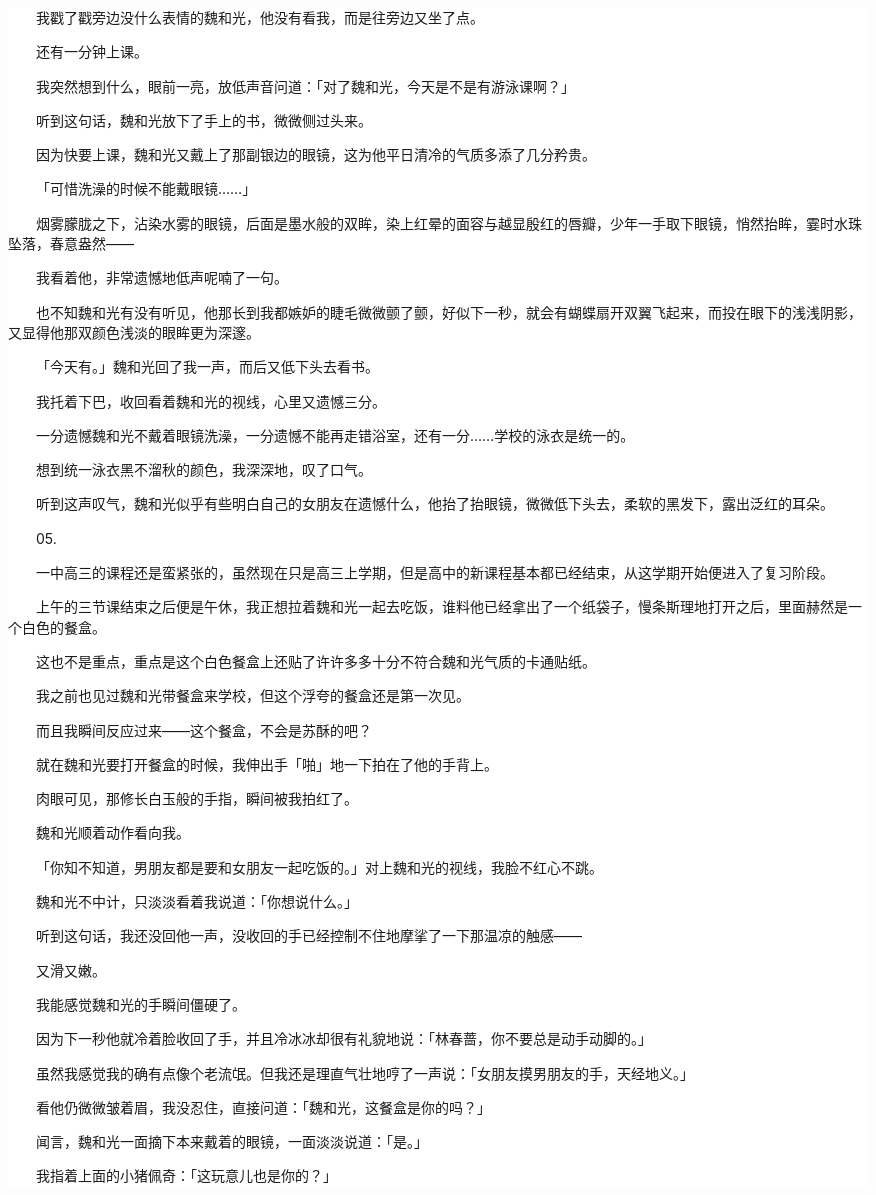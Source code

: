 &emsp;&emsp;我戳了戳旁边没什么表情的魏和光，他没有看我，而是往旁边又坐了点。  
  
&emsp;&emsp;还有一分钟上课。  
  
&emsp;&emsp;我突然想到什么，眼前一亮，放低声音问道：「对了魏和光，今天是不是有游泳课啊？」  
  
&emsp;&emsp;听到这句话，魏和光放下了手上的书，微微侧过头来。  
  
&emsp;&emsp;因为快要上课，魏和光又戴上了那副银边的眼镜，这为他平日清冷的气质多添了几分矜贵。  
  
&emsp;&emsp;「可惜洗澡的时候不能戴眼镜……」  
  
&emsp;&emsp;烟雾朦胧之下，沾染水雾的眼镜，后面是墨水般的双眸，染上红晕的面容与越显殷红的唇瓣，少年一手取下眼镜，悄然抬眸，霎时水珠坠落，春意盎然——  
  
&emsp;&emsp;我看着他，非常遗憾地低声呢喃了一句。  
  
&emsp;&emsp;也不知魏和光有没有听见，他那长到我都嫉妒的睫毛微微颤了颤，好似下一秒，就会有蝴蝶扇开双翼飞起来，而投在眼下的浅浅阴影，又显得他那双颜色浅淡的眼眸更为深邃。  
  
&emsp;&emsp;「今天有。」魏和光回了我一声，而后又低下头去看书。  
  
&emsp;&emsp;我托着下巴，收回看着魏和光的视线，心里又遗憾三分。  
  
&emsp;&emsp;一分遗憾魏和光不戴着眼镜洗澡，一分遗憾不能再走错浴室，还有一分……学校的泳衣是统一的。  
  
&emsp;&emsp;想到统一泳衣黑不溜秋的颜色，我深深地，叹了口气。  
  
&emsp;&emsp;听到这声叹气，魏和光似乎有些明白自己的女朋友在遗憾什么，他抬了抬眼镜，微微低下头去，柔软的黑发下，露出泛红的耳朵。  
  
&emsp;&emsp;05.  
  
&emsp;&emsp;一中高三的课程还是蛮紧张的，虽然现在只是高三上学期，但是高中的新课程基本都已经结束，从这学期开始便进入了复习阶段。  
  
&emsp;&emsp;上午的三节课结束之后便是午休，我正想拉着魏和光一起去吃饭，谁料他已经拿出了一个纸袋子，慢条斯理地打开之后，里面赫然是一个白色的餐盒。  
  
&emsp;&emsp;这也不是重点，重点是这个白色餐盒上还贴了许许多多十分不符合魏和光气质的卡通贴纸。  
  
&emsp;&emsp;我之前也见过魏和光带餐盒来学校，但这个浮夸的餐盒还是第一次见。  
  
&emsp;&emsp;而且我瞬间反应过来——这个餐盒，不会是苏酥的吧？  
  
&emsp;&emsp;就在魏和光要打开餐盒的时候，我伸出手「啪」地一下拍在了他的手背上。  
  
&emsp;&emsp;肉眼可见，那修长白玉般的手指，瞬间被我拍红了。  
  
&emsp;&emsp;魏和光顺着动作看向我。  
  
&emsp;&emsp;「你知不知道，男朋友都是要和女朋友一起吃饭的。」对上魏和光的视线，我脸不红心不跳。  
  
&emsp;&emsp;魏和光不中计，只淡淡看着我说道：「你想说什么。」  
  
&emsp;&emsp;听到这句话，我还没回他一声，没收回的手已经控制不住地摩挲了一下那温凉的触感——  
  
&emsp;&emsp;又滑又嫩。  
  
&emsp;&emsp;我能感觉魏和光的手瞬间僵硬了。  
  
&emsp;&emsp;因为下一秒他就冷着脸收回了手，并且冷冰冰却很有礼貌地说：「林春蔷，你不要总是动手动脚的。」  
  
&emsp;&emsp;虽然我感觉我的确有点像个老流氓。但我还是理直气壮地哼了一声说：「女朋友摸男朋友的手，天经地义。」  
  
&emsp;&emsp;看他仍微微皱着眉，我没忍住，直接问道：「魏和光，这餐盒是你的吗？」  
  
&emsp;&emsp;闻言，魏和光一面摘下本来戴着的眼镜，一面淡淡说道：「是。」  
  
&emsp;&emsp;我指着上面的小猪佩奇：「这玩意儿也是你的？」  
  